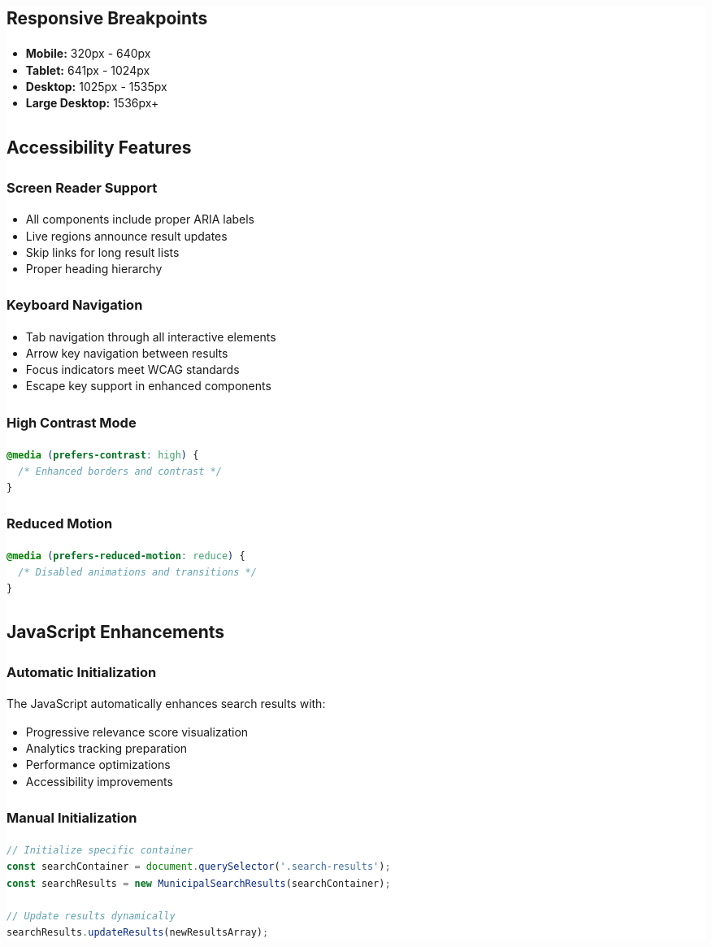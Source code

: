 ## Responsive Breakpoints
- **Mobile:** 320px - 640px
- **Tablet:** 641px - 1024px  
- **Desktop:** 1025px - 1535px
- **Large Desktop:** 1536px+

## Accessibility Features

### Screen Reader Support
- All components include proper ARIA labels
- Live regions announce result updates
- Skip links for long result lists
- Proper heading hierarchy

### Keyboard Navigation
- Tab navigation through all interactive elements
- Arrow key navigation between results
- Focus indicators meet WCAG standards
- Escape key support in enhanced components

### High Contrast Mode
```css
@media (prefers-contrast: high) {
  /* Enhanced borders and contrast */
}
```

### Reduced Motion
```css
@media (prefers-reduced-motion: reduce) {
  /* Disabled animations and transitions */
}
```

## JavaScript Enhancements

### Automatic Initialization
The JavaScript automatically enhances search results with:
- Progressive relevance score visualization
- Analytics tracking preparation
- Performance optimizations
- Accessibility improvements

### Manual Initialization
```javascript
// Initialize specific container
const searchContainer = document.querySelector('.search-results');
const searchResults = new MunicipalSearchResults(searchContainer);

// Update results dynamically
searchResults.updateResults(newResultsArray);
```
